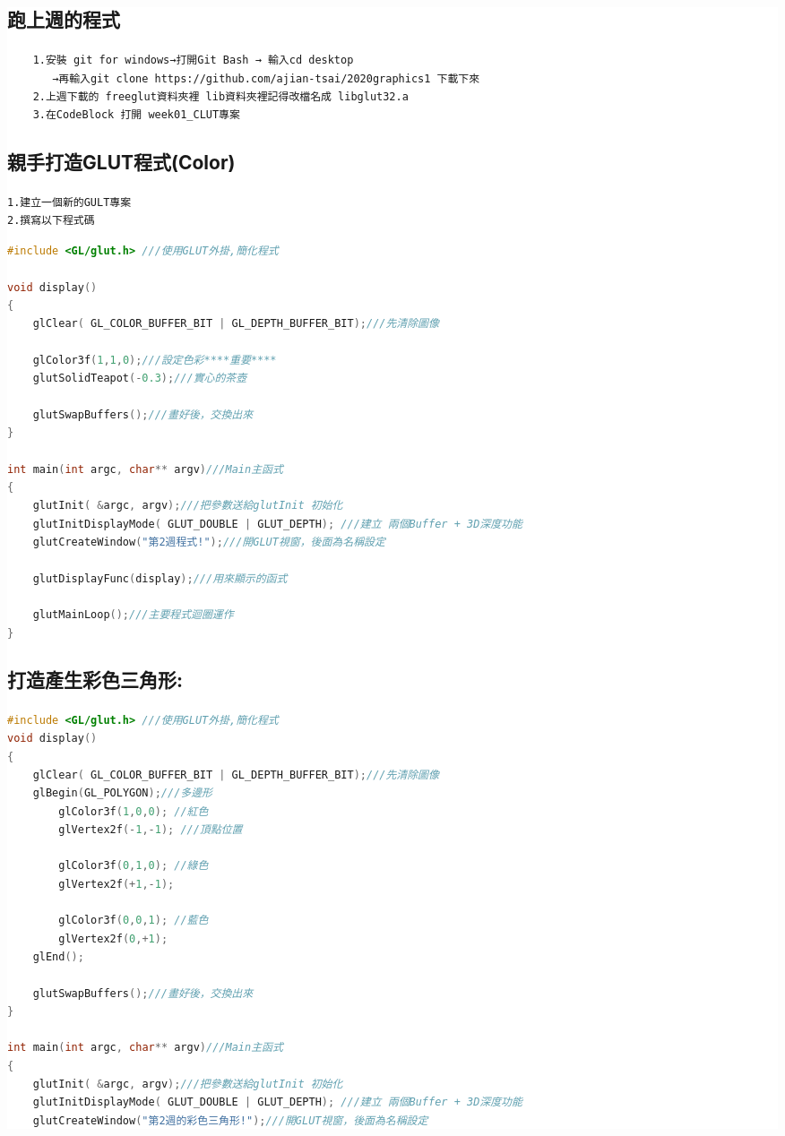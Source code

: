 ## 跑上週的程式
```
    1.安裝 git for windows→打開Git Bash → 輸入cd desktop 
       →再輸入git clone https://github.com/ajian-tsai/2020graphics1 下載下來
    2.上週下載的 freeglut資料夾裡 lib資料夾裡記得改檔名成 libglut32.a
    3.在CodeBlock 打開 week01_CLUT專案
```
## 親手打造GLUT程式(Color)
```
1.建立一個新的GULT專案
2.撰寫以下程式碼
```
```c++
#include <GL/glut.h> ///使用GLUT外掛,簡化程式

void display()
{
    glClear( GL_COLOR_BUFFER_BIT | GL_DEPTH_BUFFER_BIT);///先清除圖像

    glColor3f(1,1,0);///設定色彩****重要****
    glutSolidTeapot(-0.3);///實心的茶壺

    glutSwapBuffers();///畫好後，交換出來
}

int main(int argc, char** argv)///Main主函式
{
    glutInit( &argc, argv);///把參數送給glutInit 初始化
    glutInitDisplayMode( GLUT_DOUBLE | GLUT_DEPTH); ///建立 兩個Buffer + 3D深度功能
    glutCreateWindow("第2週程式!");///開GLUT視窗，後面為名稱設定

    glutDisplayFunc(display);///用來顯示的函式

    glutMainLoop();///主要程式迴圈運作
}
```
## 打造產生彩色三角形:
```c++
#include <GL/glut.h> ///使用GLUT外掛,簡化程式
void display()
{
    glClear( GL_COLOR_BUFFER_BIT | GL_DEPTH_BUFFER_BIT);///先清除圖像
    glBegin(GL_POLYGON);///多邊形
        glColor3f(1,0,0); //紅色
        glVertex2f(-1,-1); ///頂點位置

        glColor3f(0,1,0); //綠色
        glVertex2f(+1,-1);

        glColor3f(0,0,1); //藍色
        glVertex2f(0,+1);
    glEnd();

    glutSwapBuffers();///畫好後，交換出來
}

int main(int argc, char** argv)///Main主函式
{
    glutInit( &argc, argv);///把參數送給glutInit 初始化
    glutInitDisplayMode( GLUT_DOUBLE | GLUT_DEPTH); ///建立 兩個Buffer + 3D深度功能
    glutCreateWindow("第2週的彩色三角形!");///開GLUT視窗，後面為名稱設定

```